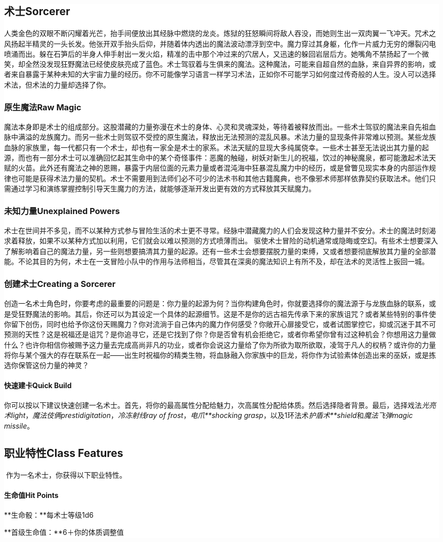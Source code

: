 ## 术士Sorcerer

​    人类金色的双眼不断闪耀着光芒，抬手间便放出其经脉中燃烧的龙炎。炼狱的狂怒瞬间将敌人吞没，而她则生出一双肉翼一飞冲天。
​     咒术之风扬起半精灵的一头长发。他张开双手抬头后仰，并随着体内透出的魔法波动漂浮到空中。魔力穿过其身躯，化作一片威力无穷的爆裂闪电喷涌而出。
​     躲在石笋后的半身人伸手射出一发火焰，精准的击中那个冲过来的穴居人，又迅速的躲回岩层后方。她嘴角不禁扬起了一个微笑，却全然没发现狂野魔法已经使皮肤亮成了蓝色。
​     术士驾驭着与生俱来的魔法。这种魔法，可能来自超自然的血脉，来自异界的影响，或者来自暴露于某种未知的大宇宙力量的经历。你不可能像学习语言一样学习术法，正如你不可能学习如何度过传奇般的人生。没人可以选择术法，但术法的力量却选择了你。



### 原生魔法Raw  Magic

​    魔法本身即是术士的组成部分。这股潜藏的力量弥漫在术士的身体、心灵和灵魂深处，等待着被释放而出。一些术士驾驭的魔法来自先祖血脉中满溢的龙族魔力。而另一些术士则驾驭不受控的原生魔法，释放出无法预测的混乱风暴。
​    术法力量的显现条件非常难以预测。某些龙族血脉的家族里，每一代都只有一个术士，却也有一家全是术士的家系。术法天赋的显现大多纯属侥幸。一些术士甚至无法说出其力量的起源，而也有一部分术士可以准确回忆起其生命中的某个奇怪事件：恶魔的触碰，树妖对新生儿的祝福，饮过的神秘魔泉，都可能激起术法天赋的火苗。此外还有魔法之神的恩赐，暴露于内层位面的元素力量或者混沌海中狂暴混乱魔力中的经历，或是曾瞥见现实本身的内部运作规律也可能是获得术法力量的契机。
​    术士不需要用到法师们必不可少的法术书和其他古籍魔典，也不像邪术师那样依靠契约获取法术。他们只需通过学习和演练掌握控制引导天生魔力的方法，就能够逐渐开发出更有效的方式释放其天赋魔力。



### 未知力量Unexplained Powers

术士在世间并不多见，而不以某种方式参与冒险生活的术士更不寻常。经脉中潜藏魔力的人们会发现这种力量并不安分。术士的魔法时刻渴求着释放，如果不以某种方式加以利用，它们就会以难以预测的方式喷薄而出。
    驱使术士冒险的动机通常或隐晦或空幻。有些术士想要深入了解影响着自己的魔法力量，另一些则想要搞清其力量的起源。还有一些术士会想要摆脱力量的束缚，又或者想要彻底解放其力量的全部潜能。不论其目的为何，术士在一支冒险小队中的作用与法师相当，尽管其在深奥的魔法知识上有所不及，却在法术的灵活性上扳回一城。

 

### 创建术士Creating a Sorcerer

​    创造一名术士角色时，你要考虑的最重要的问题是：你力量的起源为何？当你构建角色时，你就要选择你的魔法源于与龙族血脉的联系，或是受狂野魔法的影响。其后，你还可以为其设定一个具体的起源细节。这是不是你的远古祖先传承下来的家族诅咒？或者某些特别的事件使你留下创伤，同时也给予你这份天赐魔力？
​     你对流淌于自己体内的魔力作何感受？你敞开心扉接受它，或者试图掌控它，抑或沉迷于其不可预测的天性？这是祝福还是诅咒？是你追寻它，还是它找到了你？你是否曾有机会拒绝它，或者你希望你曾有过这种机会？你想用这力量做什么？也许你相信你被赐予这力量去完成高尚非凡的功业，或者你会说这力量给了你为所欲为取所欲取，凌驾于凡人的权柄？或许你的力量将你与某个强大的存在联系在一起——出生时祝福你的精类生物，将血脉融入你家族中的巨龙，将你作为试验素体创造出来的巫妖，或是拣选你保管这份力量的神灵？



#### 快速建卡Quick  Build

​    你可以按以下建议快速创建一名术士。首先，将你的最高属性分配给魅力，次高属性分配给体质。然后选择隐者背景。最后，选择戏法*光亮术light*，*魔法伎俩prestidigitation*，*冷冻射线ray of  frost*，*电爪**shocking  grasp*，以及1环法术*护盾术**shield*和*魔法飞弹magic  missile*。



## 职业特性Class  Features

​    作为一名术士，你获得以下职业特性。



#### 生命值Hit  Points

**生命骰：**每术士等级1d6

**首级生命值：**6＋你的体质调整值
